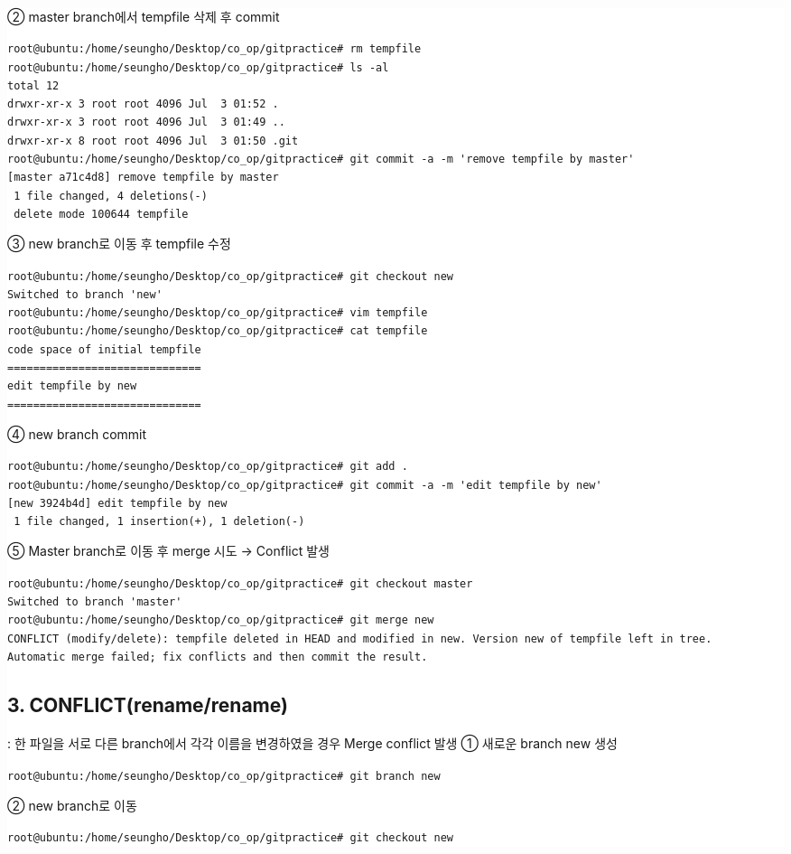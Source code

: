 ② master branch에서 tempfile 삭제 후 commit
```
root@ubuntu:/home/seungho/Desktop/co_op/gitpractice# rm tempfile
root@ubuntu:/home/seungho/Desktop/co_op/gitpractice# ls -al
total 12
drwxr-xr-x 3 root root 4096 Jul  3 01:52 .
drwxr-xr-x 3 root root 4096 Jul  3 01:49 ..
drwxr-xr-x 8 root root 4096 Jul  3 01:50 .git
root@ubuntu:/home/seungho/Desktop/co_op/gitpractice# git commit -a -m 'remove tempfile by master'
[master a71c4d8] remove tempfile by master
 1 file changed, 4 deletions(-)
 delete mode 100644 tempfile
 ```

③ new branch로 이동 후 tempfile 수정
```
root@ubuntu:/home/seungho/Desktop/co_op/gitpractice# git checkout new
Switched to branch 'new'
root@ubuntu:/home/seungho/Desktop/co_op/gitpractice# vim tempfile
root@ubuntu:/home/seungho/Desktop/co_op/gitpractice# cat tempfile
code space of initial tempfile
==============================
edit tempfile by new
==============================
```

④ new branch commit
```
root@ubuntu:/home/seungho/Desktop/co_op/gitpractice# git add .
root@ubuntu:/home/seungho/Desktop/co_op/gitpractice# git commit -a -m 'edit tempfile by new'
[new 3924b4d] edit tempfile by new
 1 file changed, 1 insertion(+), 1 deletion(-)
 ```

⑤ Master branch로 이동 후 merge 시도 → Conflict 발생
```
root@ubuntu:/home/seungho/Desktop/co_op/gitpractice# git checkout master
Switched to branch 'master'
root@ubuntu:/home/seungho/Desktop/co_op/gitpractice# git merge new
CONFLICT (modify/delete): tempfile deleted in HEAD and modified in new. Version new of tempfile left in tree.
Automatic merge failed; fix conflicts and then commit the result.
```

## 3. CONFLICT(rename/rename)
: 한 파일을 서로 다른 branch에서 각각 이름을 변경하였을 경우 Merge conflict 발생
① 새로운 branch new 생성
```
root@ubuntu:/home/seungho/Desktop/co_op/gitpractice# git branch new
```

② new branch로 이동
```
root@ubuntu:/home/seungho/Desktop/co_op/gitpractice# git checkout new
```
